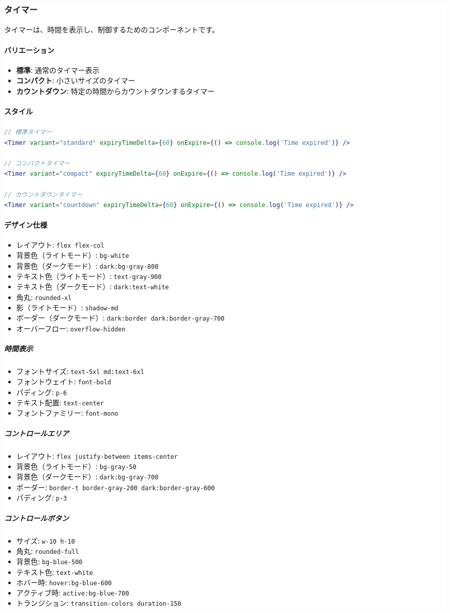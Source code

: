 ### タイマー

タイマーは、時間を表示し、制御するためのコンポーネントです。

#### バリエーション

- **標準**: 通常のタイマー表示
- **コンパクト**: 小さいサイズのタイマー
- **カウントダウン**: 特定の時間からカウントダウンするタイマー

#### スタイル

```jsx
// 標準タイマー
<Timer variant="standard" expiryTimeDelta={60} onExpire={() => console.log('Time expired')} />

// コンパクトタイマー
<Timer variant="compact" expiryTimeDelta={60} onExpire={() => console.log('Time expired')} />

// カウントダウンタイマー
<Timer variant="countdown" expiryTimeDelta={60} onExpire={() => console.log('Time expired')} />
```

#### デザイン仕様

- レイアウト: `flex flex-col`
- 背景色（ライトモード）: `bg-white`
- 背景色（ダークモード）: `dark:bg-gray-800`
- テキスト色（ライトモード）: `text-gray-900`
- テキスト色（ダークモード）: `dark:text-white`
- 角丸: `rounded-xl`
- 影（ライトモード）: `shadow-md`
- ボーダー（ダークモード）: `dark:border dark:border-gray-700`
- オーバーフロー: `overflow-hidden`

##### 時間表示
- フォントサイズ: `text-5xl md:text-6xl`
- フォントウェイト: `font-bold`
- パディング: `p-6`
- テキスト配置: `text-center`
- フォントファミリー: `font-mono`

##### コントロールエリア
- レイアウト: `flex justify-between items-center`
- 背景色（ライトモード）: `bg-gray-50`
- 背景色（ダークモード）: `dark:bg-gray-700`
- ボーダー: `border-t border-gray-200 dark:border-gray-600`
- パディング: `p-3`

##### コントロールボタン
- サイズ: `w-10 h-10`
- 角丸: `rounded-full`
- 背景色: `bg-blue-500`
- テキスト色: `text-white`
- ホバー時: `hover:bg-blue-600`
- アクティブ時: `active:bg-blue-700`
- トランジション: `transition-colors duration-150`
